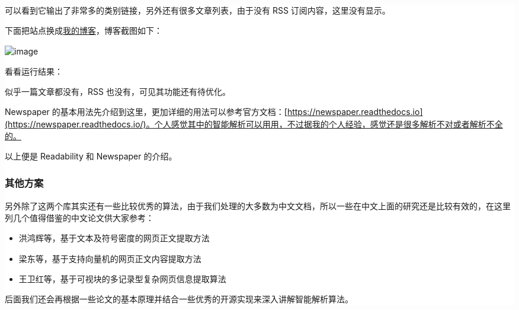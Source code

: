 可以看到它输出了非常多的类别链接，另外还有很多文章列表，由于没有 RSS 订阅内容，这里没有显示。

下面把站点换成[我的博客](https://cuiqingcai.com/)，博客截图如下：

![image](https://s0.lgstatic.com/i/image/M00/1E/42/Ciqc1F7jfA6AT2ASAArtdpJrrOQ287.png)

看看运行结果：

似乎一篇文章都没有，RSS 也没有，可见其功能还有待优化。

Newspaper 的基本用法先介绍到这里，更加详细的用法可以参考官方文档：[https://newspaper.readthedocs.io](https://newspaper.readthedocs.io/)。个人感觉其中的智能解析可以用用，不过据我的个人经验，感觉还是很多解析不对或者解析不全的。

以上便是 Readability 和 Newspaper 的介绍。

### 其他方案

另外除了这两个库其实还有一些比较优秀的算法，由于我们处理的大多数为中文文档，所以一些在中文上面的研究还是比较有效的，在这里列几个值得借鉴的中文论文供大家参考：

-   洪鸿辉等，基于文本及符号密度的网页正文提取方法
    
-   梁东等，基于支持向量机的网页正文内容提取方法
    
-   王卫红等，基于可视块的多记录型复杂网页信息提取算法
    

后面我们还会再根据一些论文的基本原理并结合一些优秀的开源实现来深入讲解智能解析算法。
